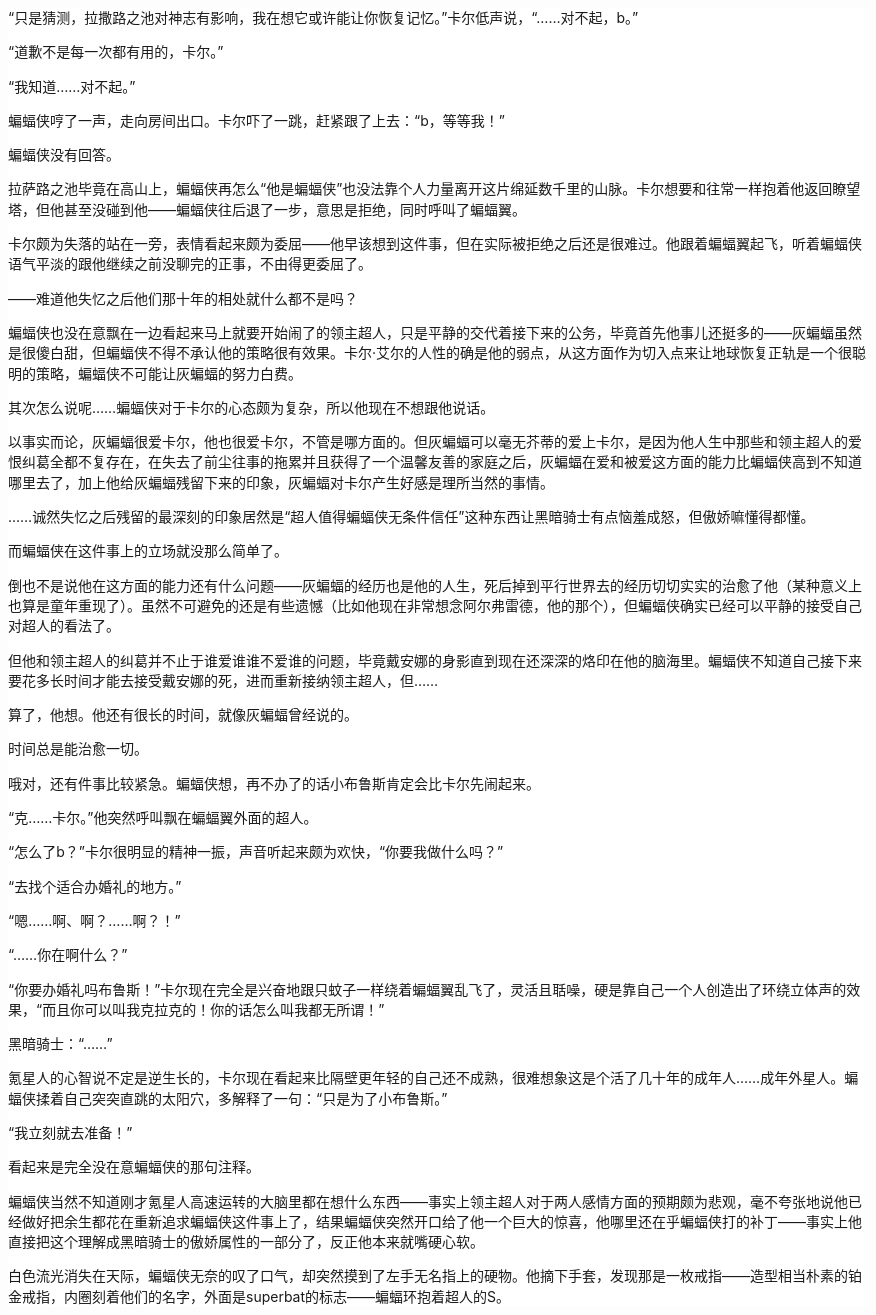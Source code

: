 “只是猜测，拉撒路之池对神志有影响，我在想它或许能让你恢复记忆。”卡尔低声说，“……对不起，b。”

“道歉不是每一次都有用的，卡尔。”

“我知道……对不起。”

蝙蝠侠哼了一声，走向房间出口。卡尔吓了一跳，赶紧跟了上去：“b，等等我！”

蝙蝠侠没有回答。

拉萨路之池毕竟在高山上，蝙蝠侠再怎么“他是蝙蝠侠”也没法靠个人力量离开这片绵延数千里的山脉。卡尔想要和往常一样抱着他返回瞭望塔，但他甚至没碰到他——蝙蝠侠往后退了一步，意思是拒绝，同时呼叫了蝙蝠翼。

卡尔颇为失落的站在一旁，表情看起来颇为委屈——他早该想到这件事，但在实际被拒绝之后还是很难过。他跟着蝙蝠翼起飞，听着蝙蝠侠语气平淡的跟他继续之前没聊完的正事，不由得更委屈了。

——难道他失忆之后他们那十年的相处就什么都不是吗？

蝙蝠侠也没在意飘在一边看起来马上就要开始闹了的领主超人，只是平静的交代着接下来的公务，毕竟首先他事儿还挺多的——灰蝙蝠虽然是很傻白甜，但蝙蝠侠不得不承认他的策略很有效果。卡尔·艾尔的人性的确是他的弱点，从这方面作为切入点来让地球恢复正轨是一个很聪明的策略，蝙蝠侠不可能让灰蝙蝠的努力白费。

其次怎么说呢……蝙蝠侠对于卡尔的心态颇为复杂，所以他现在不想跟他说话。

以事实而论，灰蝙蝠很爱卡尔，他也很爱卡尔，不管是哪方面的。但灰蝙蝠可以毫无芥蒂的爱上卡尔，是因为他人生中那些和领主超人的爱恨纠葛全都不复存在，在失去了前尘往事的拖累并且获得了一个温馨友善的家庭之后，灰蝙蝠在爱和被爱这方面的能力比蝙蝠侠高到不知道哪里去了，加上他给灰蝙蝠残留下来的印象，灰蝙蝠对卡尔产生好感是理所当然的事情。

……诚然失忆之后残留的最深刻的印象居然是“超人值得蝙蝠侠无条件信任”这种东西让黑暗骑士有点恼羞成怒，但傲娇嘛懂得都懂。

而蝙蝠侠在这件事上的立场就没那么简单了。

倒也不是说他在这方面的能力还有什么问题——灰蝙蝠的经历也是他的人生，死后掉到平行世界去的经历切切实实的治愈了他（某种意义上也算是童年重现了）。虽然不可避免的还是有些遗憾（比如他现在非常想念阿尔弗雷德，他的那个），但蝙蝠侠确实已经可以平静的接受自己对超人的看法了。

但他和领主超人的纠葛并不止于谁爱谁谁不爱谁的问题，毕竟戴安娜的身影直到现在还深深的烙印在他的脑海里。蝙蝠侠不知道自己接下来要花多长时间才能去接受戴安娜的死，进而重新接纳领主超人，但……

算了，他想。他还有很长的时间，就像灰蝙蝠曾经说的。

时间总是能治愈一切。

哦对，还有件事比较紧急。蝙蝠侠想，再不办了的话小布鲁斯肯定会比卡尔先闹起来。

“克……卡尔。”他突然呼叫飘在蝙蝠翼外面的超人。

“怎么了b？”卡尔很明显的精神一振，声音听起来颇为欢快，“你要我做什么吗？”

“去找个适合办婚礼的地方。”

“嗯……啊、啊？……啊？！”

“……你在啊什么？”

“你要办婚礼吗布鲁斯！”卡尔现在完全是兴奋地跟只蚊子一样绕着蝙蝠翼乱飞了，灵活且聒噪，硬是靠自己一个人创造出了环绕立体声的效果，“而且你可以叫我克拉克的！你的话怎么叫我都无所谓！”

黑暗骑士：“……”

氪星人的心智说不定是逆生长的，卡尔现在看起来比隔壁更年轻的自己还不成熟，很难想象这是个活了几十年的成年人……成年外星人。蝙蝠侠揉着自己突突直跳的太阳穴，多解释了一句：“只是为了小布鲁斯。”

“我立刻就去准备！”

看起来是完全没在意蝙蝠侠的那句注释。

蝙蝠侠当然不知道刚才氪星人高速运转的大脑里都在想什么东西——事实上领主超人对于两人感情方面的预期颇为悲观，毫不夸张地说他已经做好把余生都花在重新追求蝙蝠侠这件事上了，结果蝙蝠侠突然开口给了他一个巨大的惊喜，他哪里还在乎蝙蝠侠打的补丁——事实上他直接把这个理解成黑暗骑士的傲娇属性的一部分了，反正他本来就嘴硬心软。

白色流光消失在天际，蝙蝠侠无奈的叹了口气，却突然摸到了左手无名指上的硬物。他摘下手套，发现那是一枚戒指——造型相当朴素的铂金戒指，内圈刻着他们的名字，外面是superbat的标志——蝙蝠环抱着超人的S。
